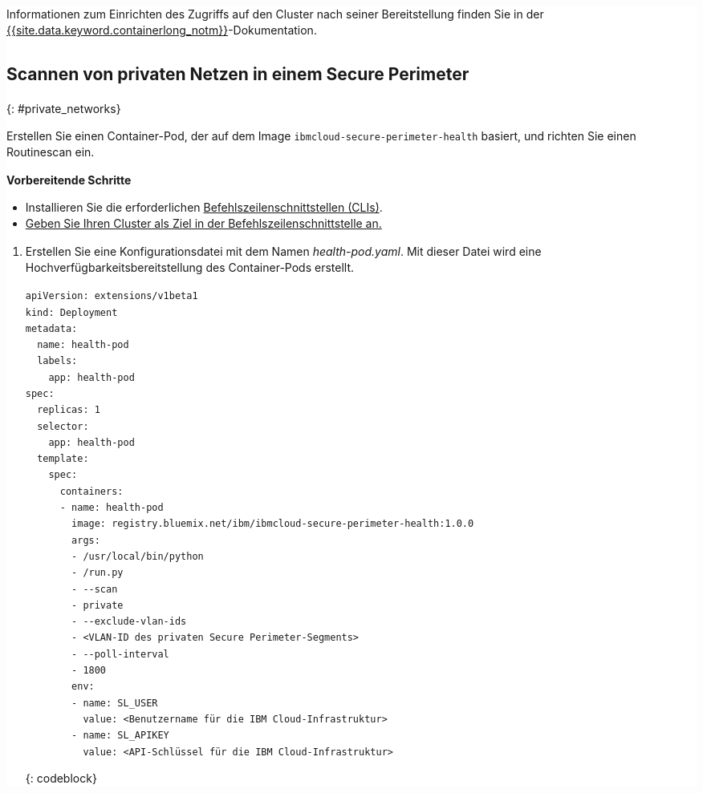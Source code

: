 Informationen zum Einrichten des Zugriffs auf den Cluster nach seiner Bereitstellung finden Sie in der [{{site.data.keyword.containerlong_notm}}](/docs/containers/container_index.html#container_index)-Dokumentation.

## Scannen von privaten Netzen in einem Secure Perimeter
{: #private_networks}

Erstellen Sie einen Container-Pod, der auf dem Image `ibmcloud-secure-perimeter-health` basiert, und richten Sie einen Routinescan ein.

**Vorbereitende Schritte**

-   Installieren Sie die erforderlichen [Befehlszeilenschnittstellen (CLIs)](/docs/containers/cs_cli_install.html#cs_cli_install).
-   [Geben Sie Ihren Cluster als Ziel in der Befehlszeilenschnittstelle an.](/docs/containers/cs_cli_install.html#cs_cli_configure)

1. Erstellen Sie eine Konfigurationsdatei mit dem Namen _health-pod.yaml_. Mit dieser Datei wird eine Hochverfügbarkeitsbereitstellung des Container-Pods erstellt.

    ```
    apiVersion: extensions/v1beta1
    kind: Deployment
    metadata:
      name: health-pod
      labels:
        app: health-pod
    spec:
      replicas: 1
      selector:
        app: health-pod
      template:
        spec:
          containers:
          - name: health-pod
            image: registry.bluemix.net/ibm/ibmcloud-secure-perimeter-health:1.0.0
            args:
            - /usr/local/bin/python
            - /run.py
            - --scan
            - private
            - --exclude-vlan-ids
            - <VLAN-ID des privaten Secure Perimeter-Segments>
            - --poll-interval
            - 1800
            env:
            - name: SL_USER
              value: <Benutzername für die IBM Cloud-Infrastruktur>
            - name: SL_APIKEY
              value: <API-Schlüssel für die IBM Cloud-Infrastruktur>
    ```
    {: codeblock}
